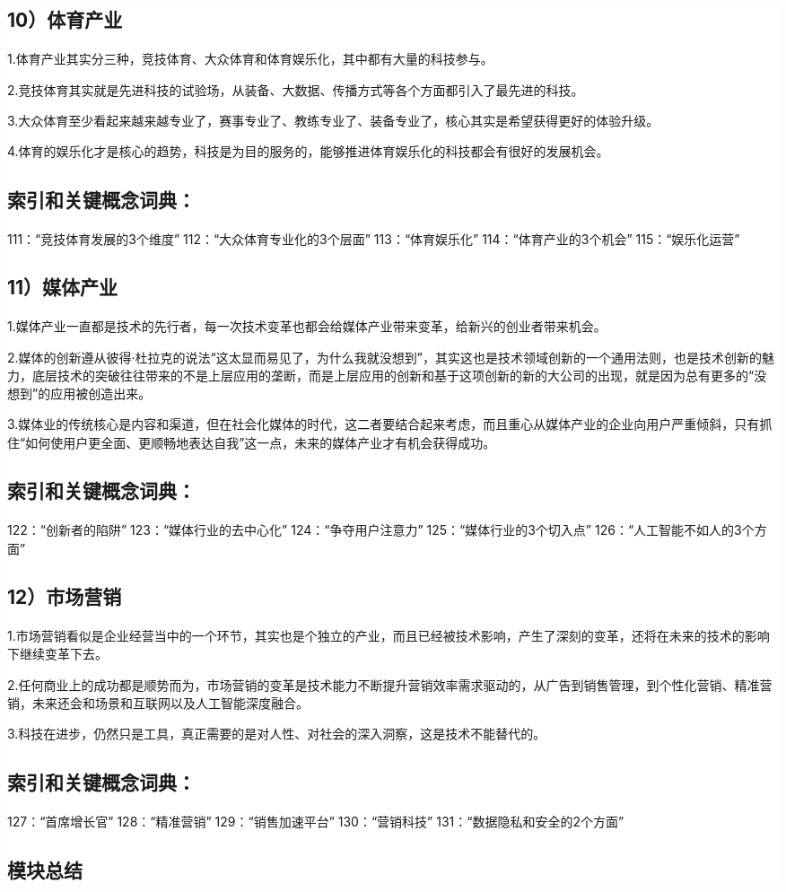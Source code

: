 ## 10）体育产业

1.体育产业其实分三种，竞技体育、大众体育和体育娱乐化，其中都有大量的科技参与。

2.竞技体育其实就是先进科技的试验场，从装备、大数据、传播方式等各个方面都引入了最先进的科技。

3.大众体育至少看起来越来越专业了，赛事专业了、教练专业了、装备专业了，核心其实是希望获得更好的体验升级。

4.体育的娱乐化才是核心的趋势，科技是为目的服务的，能够推进体育娱乐化的科技都会有很好的发展机会。

## 索引和关键概念词典：

111：“竞技体育发展的3个维度”
112：“大众体育专业化的3个层面”
113：“体育娱乐化”
114：“体育产业的3个机会”
115：“娱乐化运营”

## 11）媒体产业

1.媒体产业一直都是技术的先行者，每一次技术变革也都会给媒体产业带来变革，给新兴的创业者带来机会。

2.媒体的创新遵从彼得·杜拉克的说法“这太显而易见了，为什么我就没想到”，其实这也是技术领域创新的一个通用法则，也是技术创新的魅力，底层技术的突破往往带来的不是上层应用的垄断，而是上层应用的创新和基于这项创新的新的大公司的出现，就是因为总有更多的“没想到”的应用被创造出来。

3.媒体业的传统核心是内容和渠道，但在社会化媒体的时代，这二者要结合起来考虑，而且重心从媒体产业的企业向用户严重倾斜，只有抓住“如何使用户更全面、更顺畅地表达自我”这一点，未来的媒体产业才有机会获得成功。

## 索引和关键概念词典：

122：“创新者的陷阱”
123：“媒体行业的去中心化”
124：“争夺用户注意力”
125：“媒体行业的3个切入点”
126：“人工智能不如人的3个方面”

## 12）市场营销

1.市场营销看似是企业经营当中的一个环节，其实也是个独立的产业，而且已经被技术影响，产生了深刻的变革，还将在未来的技术的影响下继续变革下去。

2.任何商业上的成功都是顺势而为，市场营销的变革是技术能力不断提升营销效率需求驱动的，从广告到销售管理，到个性化营销、精准营销，未来还会和场景和互联网以及人工智能深度融合。

3.科技在进步，仍然只是工具，真正需要的是对人性、对社会的深入洞察，这是技术不能替代的。

## 索引和关键概念词典：

127：“首席增长官”
128：“精准营销”
129：“销售加速平台”
130：“营销科技”
131：“数据隐私和安全的2个方面”

## 模块总结
